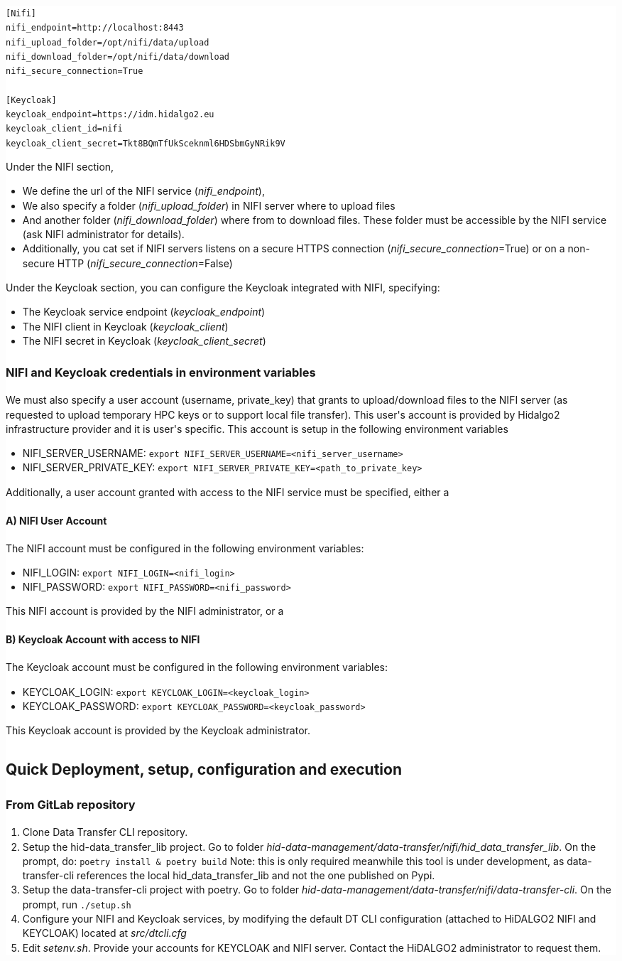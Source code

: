 ```
[Nifi]
nifi_endpoint=http://localhost:8443
nifi_upload_folder=/opt/nifi/data/upload
nifi_download_folder=/opt/nifi/data/download
nifi_secure_connection=True

[Keycloak]
keycloak_endpoint=https://idm.hidalgo2.eu
keycloak_client_id=nifi
keycloak_client_secret=Tkt8BQmTfUkSceknml6HDSbmGyNRik9V
```

Under the NIFI section, 
- We define the url of the NIFI service (*nifi_endpoint*), 
- We also specify a folder (*nifi_upload_folder*) in NIFI server where to upload files 
- And another folder (*nifi_download_folder*) where from to download files. These folder must be accessible by the NIFI service (ask NIFI administrator for details). 
- Additionally, you cat set if NIFI servers listens on a secure HTTPS connection (*nifi_secure_connection*=True) or on a non-secure HTTP (*nifi_secure_connection*=False)

Under the Keycloak section, you can configure the Keycloak integrated with NIFI, specifying:
- The Keycloak service endpoint (*keycloak_endpoint*)
- The NIFI client in Keycloak (*keycloak_client*)
- The NIFI secret in Keycloak (*keycloak_client_secret*)

### NIFI and Keycloak credentials in environment variables
We must also specify a user account (username, private_key) that grants to upload/download files to the NIFI server (as requested to upload temporary HPC keys or to support local file transfer). This user's account is provided by Hidalgo2 infrastructure provider and it is user's specific. This account is setup in the following environment variables
- NIFI_SERVER_USERNAME: `export NIFI_SERVER_USERNAME=<nifi_server_username>`
- NIFI_SERVER_PRIVATE_KEY: `export NIFI_SERVER_PRIVATE_KEY=<path_to_private_key>`

Additionally, a user account granted with access to the NIFI service must be specified, either a

#### A) NIFI User Account
The NIFI account must be configured in the following environment variables:
- NIFI_LOGIN: `export NIFI_LOGIN=<nifi_login>`
- NIFI_PASSWORD: `export NIFI_PASSWORD=<nifi_password>`

This NIFI account is provided by the NIFI administrator, or a

#### B) Keycloak Account with access to NIFI
The Keycloak account must be configured in the following environment variables:
- KEYCLOAK_LOGIN: `export KEYCLOAK_LOGIN=<keycloak_login>`
- KEYCLOAK_PASSWORD: `export KEYCLOAK_PASSWORD=<keycloak_password>`

This Keycloak account is provided by the Keycloak administrator.

## Quick Deployment, setup, configuration and execution
### From GitLab repository
1. Clone Data Transfer CLI repository. 
2. Setup the hid-data_transfer_lib project. 
  Go to folder *hid-data-management/data-transfer/nifi/hid_data_transfer_lib*. 
  On the prompt, do: `poetry install & poetry build`
  Note: this is only required meanwhile this tool is under development, as data-transfer-cli references the local hid_data_transfer_lib and not the one published on Pypi.
2. Setup the data-transfer-cli project with poetry. 
  Go to folder *hid-data-management/data-transfer/nifi/data-transfer-cli*. 
  On the prompt, run `./setup.sh`
3. Configure your NIFI and Keycloak services, by modifying the default DT CLI configuration (attached to HiDALGO2 NIFI and KEYCLOAK) located at *src/dtcli.cfg*
4. Edit *setenv.sh*. Provide your accounts for KEYCLOAK and NIFI server. Contact the HiDALGO2 administrator to request them.